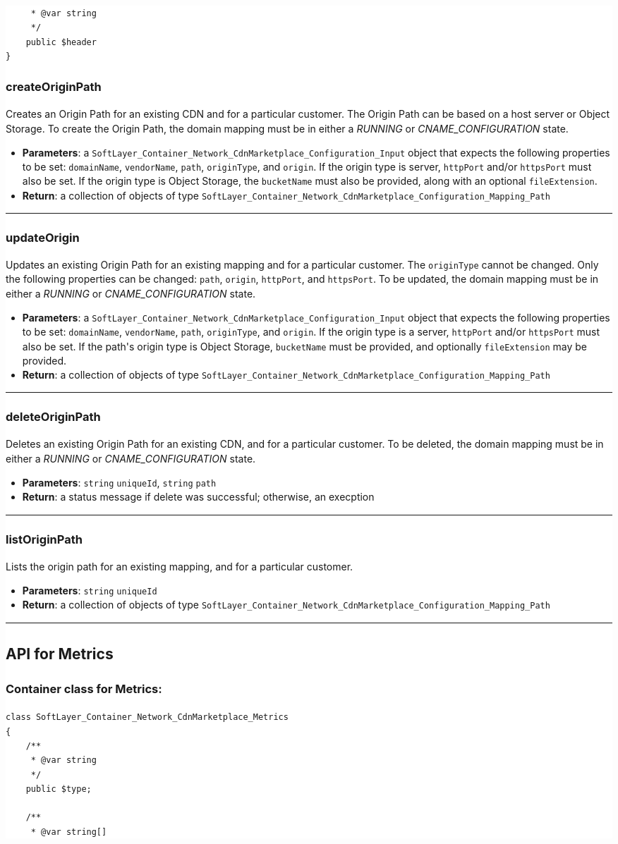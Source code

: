```
     * @var string
     */
    public $header
}  
```  

### createOriginPath
Creates an Origin Path for an existing CDN and for a particular customer. The Origin Path can be based on a host server or Object Storage. To create the Origin Path, the domain mapping must be in either a _RUNNING_ or _CNAME\_CONFIGURATION_ state.  

 * **Parameters**: a `SoftLayer_Container_Network_CdnMarketplace_Configuration_Input` object that expects the following properties to be set: `domainName`, `vendorName`, `path`, `originType`, and `origin`. If the origin type is server, `httpPort` and/or `httpsPort` must also be set. If the origin type is Object Storage, the `bucketName` must also be provided, along with an optional `fileExtension`.  
 * **Return**: a collection of objects of type `SoftLayer_Container_Network_CdnMarketplace_Configuration_Mapping_Path`
___ 
### updateOrigin
Updates an existing Origin Path for an existing mapping and for a particular customer. The `originType` cannot be changed. Only the following properties can be changed: `path`, `origin`, `httpPort`, and `httpsPort`. To be updated, the domain mapping must be in either a _RUNNING_ or _CNAME\_CONFIGURATION_ state.

 * **Parameters**: a `SoftLayer_Container_Network_CdnMarketplace_Configuration_Input` object that expects the following properties to be set: `domainName`, `vendorName`, `path`, `originType`, and `origin`. If the origin type is a server, `httpPort` and/or `httpsPort` must also be set. If the path's origin type is Object Storage, `bucketName` must be provided, and optionally `fileExtension` may be provided.  
 * **Return**: a collection of objects of type `SoftLayer_Container_Network_CdnMarketplace_Configuration_Mapping_Path`
___ 
### deleteOriginPath
Deletes an existing Origin Path for an existing CDN, and for a particular customer. To be deleted, the domain mapping must be in either a _RUNNING_ or _CNAME\_CONFIGURATION_ state.  

 * **Parameters**: `string` `uniqueId`, `string` `path`
 * **Return**: a status message if delete was successful; otherwise, an execption
___
### listOriginPath
Lists the origin path for an existing mapping, and for a particular customer.

 * **Parameters**: `string` `uniqueId`
 * **Return**: a collection of objects of type `SoftLayer_Container_Network_CdnMarketplace_Configuration_Mapping_Path`
___

## API for Metrics  
### Container class for Metrics:  
```  
class SoftLayer_Container_Network_CdnMarketplace_Metrics  
{  
    /**
     * @var string
     */
    public $type;
    
    /**
     * @var string[]
```
